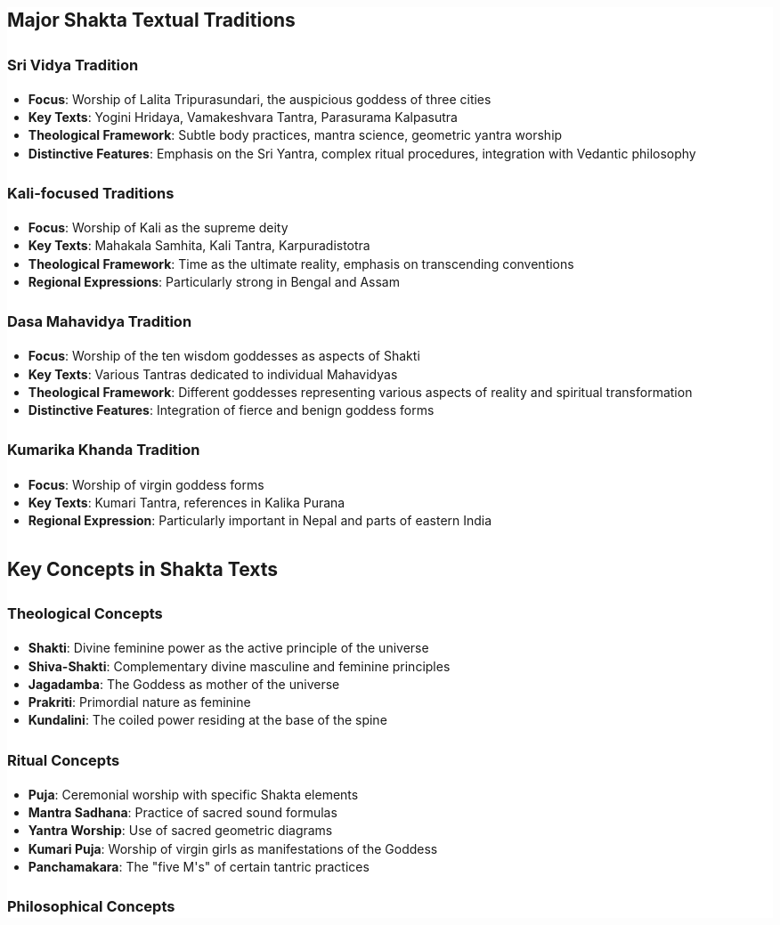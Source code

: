 ## Major Shakta Textual Traditions

### Sri Vidya Tradition

- **Focus**: Worship of Lalita Tripurasundari, the auspicious goddess of three cities
- **Key Texts**: Yogini Hridaya, Vamakeshvara Tantra, Parasurama Kalpasutra
- **Theological Framework**: Subtle body practices, mantra science, geometric yantra worship
- **Distinctive Features**: Emphasis on the Sri Yantra, complex ritual procedures, integration with Vedantic philosophy

### Kali-focused Traditions

- **Focus**: Worship of Kali as the supreme deity
- **Key Texts**: Mahakala Samhita, Kali Tantra, Karpuradistotra
- **Theological Framework**: Time as the ultimate reality, emphasis on transcending conventions
- **Regional Expressions**: Particularly strong in Bengal and Assam

### Dasa Mahavidya Tradition

- **Focus**: Worship of the ten wisdom goddesses as aspects of Shakti
- **Key Texts**: Various Tantras dedicated to individual Mahavidyas
- **Theological Framework**: Different goddesses representing various aspects of reality and spiritual transformation
- **Distinctive Features**: Integration of fierce and benign goddess forms

### Kumarika Khanda Tradition

- **Focus**: Worship of virgin goddess forms
- **Key Texts**: Kumari Tantra, references in Kalika Purana
- **Regional Expression**: Particularly important in Nepal and parts of eastern India

## Key Concepts in Shakta Texts

### Theological Concepts

- **Shakti**: Divine feminine power as the active principle of the universe
- **Shiva-Shakti**: Complementary divine masculine and feminine principles
- **Jagadamba**: The Goddess as mother of the universe
- **Prakriti**: Primordial nature as feminine
- **Kundalini**: The coiled power residing at the base of the spine

### Ritual Concepts

- **Puja**: Ceremonial worship with specific Shakta elements
- **Mantra Sadhana**: Practice of sacred sound formulas
- **Yantra Worship**: Use of sacred geometric diagrams
- **Kumari Puja**: Worship of virgin girls as manifestations of the Goddess
- **Panchamakara**: The "five M's" of certain tantric practices

### Philosophical Concepts
